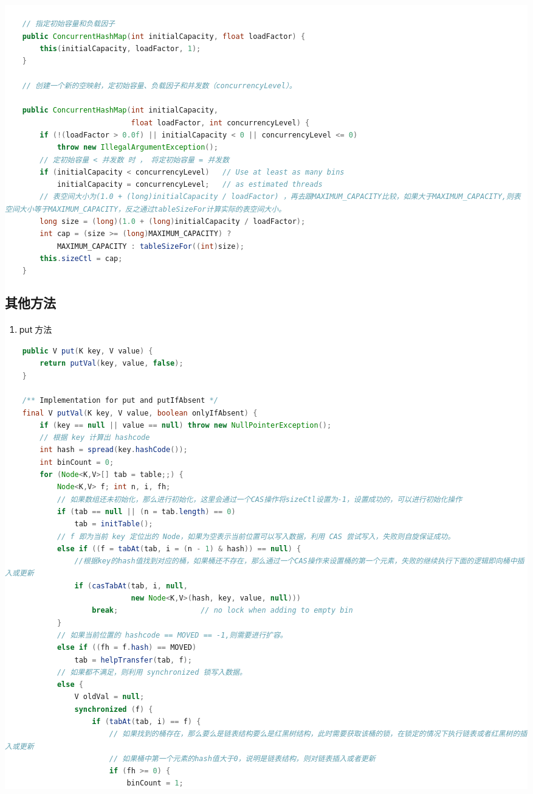 ```java

    // 指定初始容量和负载因子
    public ConcurrentHashMap(int initialCapacity, float loadFactor) {
        this(initialCapacity, loadFactor, 1);
    }

    // 创建一个新的空映射，定初始容量、负载因子和并发数（concurrencyLevel）。

    public ConcurrentHashMap(int initialCapacity,
                             float loadFactor, int concurrencyLevel) {
        if (!(loadFactor > 0.0f) || initialCapacity < 0 || concurrencyLevel <= 0)
            throw new IllegalArgumentException();
        // 定初始容量 < 并发数 时 ， 将定初始容量 = 并发数
        if (initialCapacity < concurrencyLevel)   // Use at least as many bins
            initialCapacity = concurrencyLevel;   // as estimated threads
        // 表空间大小为(1.0 + (long)initialCapacity / loadFactor) ，再去跟MAXIMUM_CAPACITY比较，如果大于MAXIMUM_CAPACITY,则表空间大小等于MAXIMUM_CAPACITY，反之通过tableSizeFor计算实际的表空间大小。
        long size = (long)(1.0 + (long)initialCapacity / loadFactor);
        int cap = (size >= (long)MAXIMUM_CAPACITY) ?
            MAXIMUM_CAPACITY : tableSizeFor((int)size);
        this.sizeCtl = cap;
    }
```

## 其他方法

1. put 方法

```java
    public V put(K key, V value) {
        return putVal(key, value, false);
    }

    /** Implementation for put and putIfAbsent */
    final V putVal(K key, V value, boolean onlyIfAbsent) {
        if (key == null || value == null) throw new NullPointerException();
        // 根据 key 计算出 hashcode 
        int hash = spread(key.hashCode());
        int binCount = 0;
        for (Node<K,V>[] tab = table;;) {
            Node<K,V> f; int n, i, fh;
            // 如果数组还未初始化，那么进行初始化，这里会通过一个CAS操作将sizeCtl设置为-1，设置成功的，可以进行初始化操作
            if (tab == null || (n = tab.length) == 0)
                tab = initTable();
            // f 即为当前 key 定位出的 Node，如果为空表示当前位置可以写入数据，利用 CAS 尝试写入，失败则自旋保证成功。
            else if ((f = tabAt(tab, i = (n - 1) & hash)) == null) {
                //根据key的hash值找到对应的桶，如果桶还不存在，那么通过一个CAS操作来设置桶的第一个元素，失败的继续执行下面的逻辑即向桶中插入或更新
                if (casTabAt(tab, i, null,
                             new Node<K,V>(hash, key, value, null)))
                    break;                   // no lock when adding to empty bin
            }
            // 如果当前位置的 hashcode == MOVED == -1,则需要进行扩容。
            else if ((fh = f.hash) == MOVED)
                tab = helpTransfer(tab, f);
            // 如果都不满足，则利用 synchronized 锁写入数据。
            else {
                V oldVal = null;
                synchronized (f) {
                    if (tabAt(tab, i) == f) {
                        // 如果找到的桶存在，那么要么是链表结构要么是红黑树结构，此时需要获取该桶的锁，在锁定的情况下执行链表或者红黑树的插入或更新
                        // 如果桶中第一个元素的hash值大于0，说明是链表结构，则对链表插入或者更新
                        if (fh >= 0) {
                            binCount = 1;
```